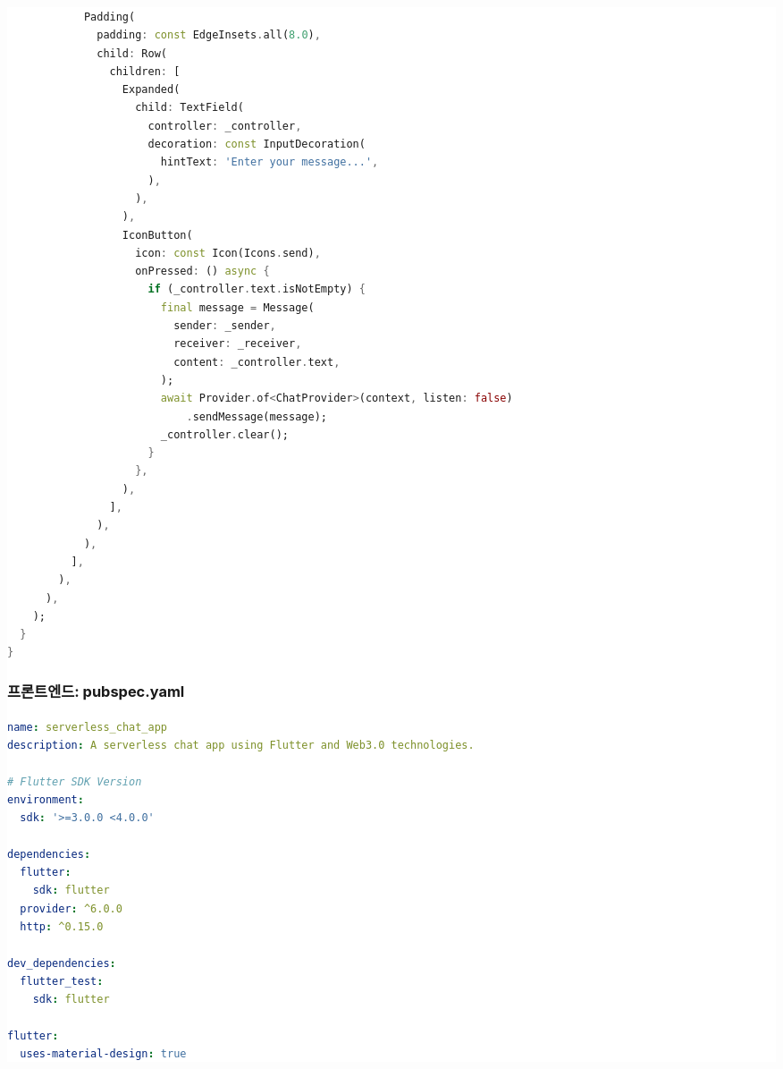 ```dart
            Padding(
              padding: const EdgeInsets.all(8.0),
              child: Row(
                children: [
                  Expanded(
                    child: TextField(
                      controller: _controller,
                      decoration: const InputDecoration(
                        hintText: 'Enter your message...',
                      ),
                    ),
                  ),
                  IconButton(
                    icon: const Icon(Icons.send),
                    onPressed: () async {
                      if (_controller.text.isNotEmpty) {
                        final message = Message(
                          sender: _sender,
                          receiver: _receiver,
                          content: _controller.text,
                        );
                        await Provider.of<ChatProvider>(context, listen: false)
                            .sendMessage(message);
                        _controller.clear();
                      }
                    },
                  ),
                ],
              ),
            ),
          ],
        ),
      ),
    );
  }
}
```

### 프론트엔드: pubspec.yaml

```yaml
name: serverless_chat_app
description: A serverless chat app using Flutter and Web3.0 technologies.

# Flutter SDK Version
environment:
  sdk: '>=3.0.0 <4.0.0'

dependencies:
  flutter:
    sdk: flutter
  provider: ^6.0.0
  http: ^0.15.0

dev_dependencies:
  flutter_test:
    sdk: flutter

flutter:
  uses-material-design: true
```
